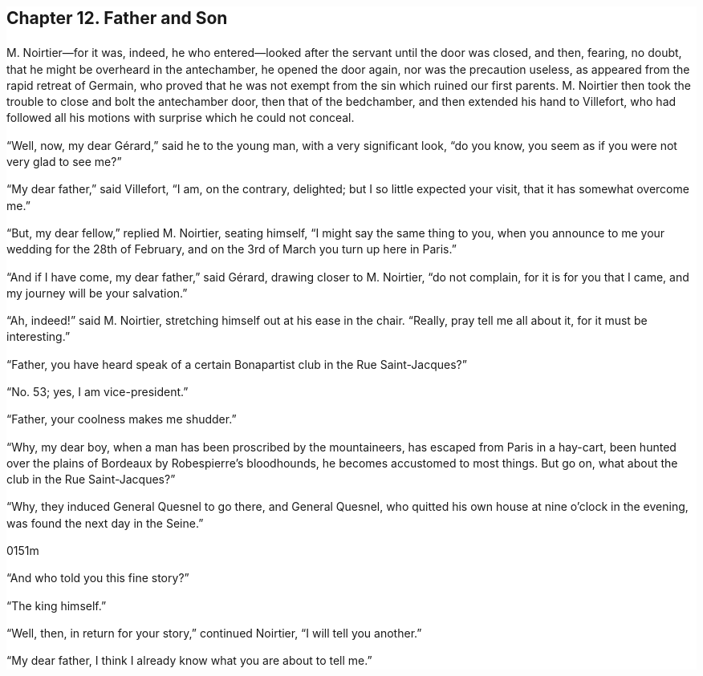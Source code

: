## Chapter 12. Father and Son

M. Noirtier—for it was, indeed, he who entered—looked after the servant
until the door was closed, and then, fearing, no doubt, that he might be
overheard in the antechamber, he opened the door again, nor was the
precaution useless, as appeared from the rapid retreat of Germain, who
proved that he was not exempt from the sin which ruined our first
parents. M. Noirtier then took the trouble to close and bolt the
antechamber door, then that of the bedchamber, and then extended his
hand to Villefort, who had followed all his motions with surprise which
he could not conceal.

“Well, now, my dear Gérard,” said he to the young man, with a very
significant look, “do you know, you seem as if you were not very glad to
see me?”

“My dear father,” said Villefort, “I am, on the contrary, delighted; but
I so little expected your visit, that it has somewhat overcome me.”

“But, my dear fellow,” replied M. Noirtier, seating himself, “I might
say the same thing to you, when you announce to me your wedding for the
28th of February, and on the 3rd of March you turn up here in Paris.”

“And if I have come, my dear father,” said Gérard, drawing closer to M.
Noirtier, “do not complain, for it is for you that I came, and my
journey will be your salvation.”

“Ah, indeed!” said M. Noirtier, stretching himself out at his ease in
the chair. “Really, pray tell me all about it, for it must be
interesting.”

“Father, you have heard speak of a certain Bonapartist club in the Rue
Saint-Jacques?”

“No. 53; yes, I am vice-president.”

“Father, your coolness makes me shudder.”

“Why, my dear boy, when a man has been proscribed by the mountaineers,
has escaped from Paris in a hay-cart, been hunted over the plains of
Bordeaux by Robespierre’s bloodhounds, he becomes accustomed to most
things. But go on, what about the club in the Rue Saint-Jacques?”

“Why, they induced General Quesnel to go there, and General Quesnel, who
quitted his own house at nine o’clock in the evening, was found the next
day in the Seine.”

0151m


“And who told you this fine story?”

“The king himself.”

“Well, then, in return for your story,” continued Noirtier, “I will tell
you another.”

“My dear father, I think I already know what you are about to tell me.”
